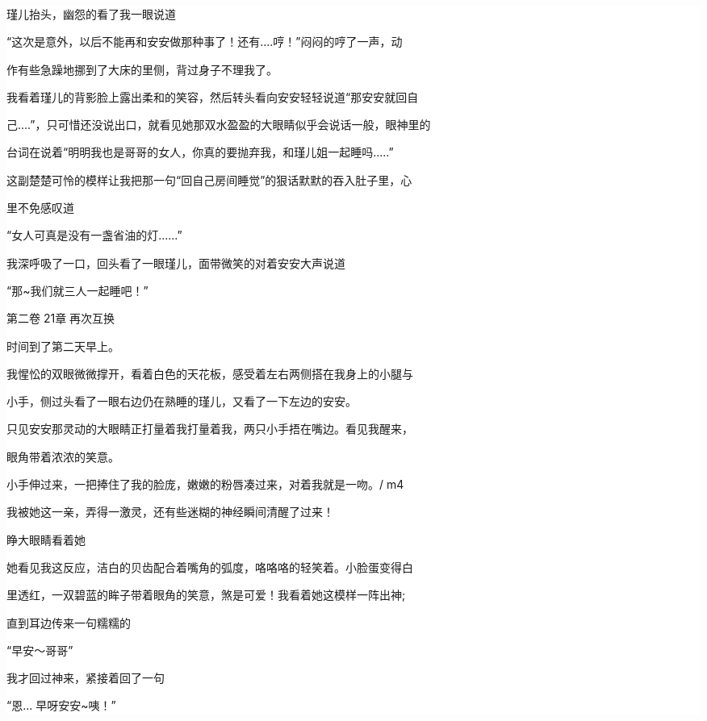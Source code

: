 瑾儿抬头，幽怨的看了我一眼说道



“这次是意外，以后不能再和安安做那种事了！还有....哼！”闷闷的哼了一声，动

作有些急躁地挪到了大床的里侧，背过身子不理我了。



我看着瑾儿的背影脸上露出柔和的笑容，然后转头看向安安轻轻说道“那安安就回自

己....”，只可惜还没说出口，就看见她那双水盈盈的大眼睛似乎会说话一般，眼神里的

台词在说着“明明我也是哥哥的女人，你真的要抛弃我，和瑾儿姐一起睡吗.....”

这副楚楚可怜的模样让我把那一句“回自己房间睡觉”的狠话默默的吞入肚子里，心

里不免感叹道



“女人可真是没有一盏省油的灯......”

我深呼吸了一口，回头看了一眼瑾儿，面带微笑的对着安安大声说道

“那~我们就三人一起睡吧！”





第二卷 21章 再次互换

时间到了第二天早上。



我惺忪的双眼微微撑开，看着白色的天花板，感受着左右两侧搭在我身上的小腿与

小手，侧过头看了一眼右边仍在熟睡的瑾儿，又看了一下左边的安安。

只见安安那灵动的大眼睛正打量着我打量着我，两只小手捂在嘴边。看见我醒来，

眼角带着浓浓的笑意。

小手伸过来，一把捧住了我的脸庞，嫩嫩的粉唇凑过来，对着我就是一吻。/ m4



我被她这一亲，弄得一激灵，还有些迷糊的神经瞬间清醒了过来！

睁大眼睛看着她



她看见我这反应，洁白的贝齿配合着嘴角的弧度，咯咯咯的轻笑着。小脸蛋变得白

里透红，一双碧蓝的眸子带着眼角的笑意，煞是可爱！我看着她这模样一阵出神;

直到耳边传来一句糯糯的

“早安～哥哥”

我才回过神来，紧接着回了一句



“恩... 早呀安安~咦！”


